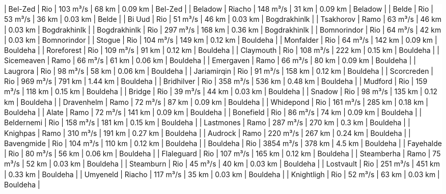 | Bel-Zed  | Rio  | 103 m³/s  | 68 km  | 0.09 km  | Bel-Zed  |
| Beladow  | Riacho  | 148 m³/s  | 31 km  | 0.09 km  | Beladow  |
| Belde  | Rio  | 53 m³/s  | 36 km  | 0.03 km  | Belde  |
| Bi Uud  | Rio  | 51 m³/s  | 46 km  | 0.03 km  | Bogdrakhinlk  |
| Tsakhorov  | Ramo  | 63 m³/s  | 46 km  | 0.03 km  | Bogdrakhinlk  |
| Bogdrakhinlk  | Rio  | 297 m³/s  | 168 km  | 0.36 km  | Bogdrakhinlk  |
| Bomnorindor  | Rio  | 64 m³/s  | 42 km  | 0.03 km  | Bomnorindor  |
| Stogue  | Rio  | 104 m³/s  | 149 km  | 0.12 km  | Bouldeha  |
| Monfalder  | Rio  | 64 m³/s  | 142 km  | 0.09 km  | Bouldeha  |
| Roreforest  | Rio  | 109 m³/s  | 91 km  | 0.12 km  | Bouldeha  |
| Claymouth  | Rio  | 108 m³/s  | 222 km  | 0.15 km  | Bouldeha  |
| Sicemeaven  | Ramo  | 66 m³/s  | 61 km  | 0.06 km  | Bouldeha  |
| Emergaven  | Ramo  | 66 m³/s  | 80 km  | 0.09 km  | Bouldeha  |
| Laugrora  | Rio  | 98 m³/s  | 58 km  | 0.06 km  | Bouldeha  |
| Jariamirqin  | Rio  | 91 m³/s  | 158 km  | 0.12 km  | Bouldeha  |
| Scorcreden  | Rio  | 969 m³/s  | 791 km  | 1.44 km  | Bouldeha  |
| Bridhilver  | Rio  | 358 m³/s  | 536 km  | 0.48 km  | Bouldeha  |
| Mudford  | Rio  | 159 m³/s  | 118 km  | 0.15 km  | Bouldeha  |
| Bridge  | Rio  | 39 m³/s  | 44 km  | 0.03 km  | Bouldeha  |
| Snadow  | Rio  | 98 m³/s  | 135 km  | 0.12 km  | Bouldeha  |
| Dravenhelm  | Ramo  | 72 m³/s  | 87 km  | 0.09 km  | Bouldeha  |
| Whidepond  | Rio  | 161 m³/s  | 285 km  | 0.18 km  | Bouldeha  |
| Alate  | Ramo  | 72 m³/s  | 141 km  | 0.09 km  | Bouldeha  |
| Bonefield  | Rio  | 86 m³/s  | 74 km  | 0.09 km  | Bouldeha  |
| Beldernemi  | Rio  | 158 m³/s  | 181 km  | 0.15 km  | Bouldeha  |
| Lastmones  | Ramo  | 287 m³/s  | 270 km  | 0.3 km  | Bouldeha  |
| Knighpas  | Ramo  | 310 m³/s  | 191 km  | 0.27 km  | Bouldeha  |
| Audrock  | Ramo  | 220 m³/s  | 267 km  | 0.24 km  | Bouldeha  |
| Bavengmide  | Rio  | 104 m³/s  | 110 km  | 0.12 km  | Bouldeha  |
| Bouldeha  | Rio  | 3854 m³/s  | 378 km  | 4.5 km  | Bouldeha  |
| Fayehalde  | Rio  | 80 m³/s  | 56 km  | 0.06 km  | Bouldeha  |
| Flaleguard  | Rio  | 107 m³/s  | 165 km  | 0.12 km  | Bouldeha  |
| Steamberha  | Ramo  | 75 m³/s  | 52 km  | 0.03 km  | Bouldeha  |
| Steamburn  | Rio  | 45 m³/s  | 40 km  | 0.03 km  | Bouldeha  |
| Lostvault  | Rio  | 251 m³/s  | 451 km  | 0.33 km  | Bouldeha  |
| Umyeneld  | Riacho  | 117 m³/s  | 35 km  | 0.03 km  | Bouldeha  |
| Knightligh  | Rio  | 52 m³/s  | 63 km  | 0.03 km  | Bouldeha  |